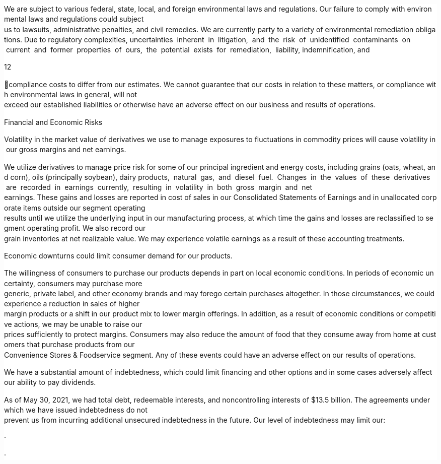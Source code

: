 We are subject to various federal, state, local, and foreign environmental laws and regulations. Our failure to comply with environmental laws and regulations could subject
us to lawsuits, administrative penalties, and civil remedies. We are currently party to a variety of environmental remediation obligations. Due to regulatory complexities,
uncertainties  inherent  in  litigation,  and  the  risk  of  unidentified  contaminants  on  current  and  former  properties  of  ours,  the  potential  exists  for  remediation,  liability,
indemnification, and

12

compliance costs to differ from our estimates. We cannot guarantee that our costs in relation to these matters, or compliance with environmental laws in general, will not
exceed our established liabilities or otherwise have an adverse effect on our business and results of operations.

Financial and Economic Risks

Volatility in the market value of derivatives we use to manage exposures to fluctuations in commodity prices will cause volatility in our gross margins and net
earnings.

We utilize derivatives to manage price risk for some of our principal ingredient and energy costs, including grains (oats, wheat, and corn), oils (principally soybean), dairy
products,  natural  gas,  and  diesel  fuel.  Changes  in  the  values  of  these  derivatives  are  recorded  in  earnings  currently,  resulting  in  volatility  in  both  gross  margin  and  net
earnings. These gains and losses are reported in cost of sales in our Consolidated Statements of Earnings and in unallocated corporate items outside our segment operating
results until we utilize the underlying input in our manufacturing process, at which time the gains and losses are reclassified to segment operating profit. We also record our
grain inventories at net realizable value. We may experience volatile earnings as a result of these accounting treatments.

Economic downturns could limit consumer demand for our products.

The willingness of consumers to purchase our products depends in part on local economic conditions. In periods of economic uncertainty, consumers may purchase more
generic, private label, and other economy brands and may forego certain purchases altogether. In those circumstances, we could experience a reduction in sales of higher
margin products or a shift in our product mix to lower margin offerings. In addition, as a result of economic conditions or competitive actions, we may be unable to raise our
prices sufficiently to protect margins. Consumers may also reduce the amount of food that they consume away from home at customers that purchase products from our
Convenience Stores & Foodservice segment. Any of these events could have an adverse effect on our results of operations.

We have a substantial amount of indebtedness, which could limit financing and other options and in some cases adversely affect our ability to pay dividends.

As of May 30, 2021, we had total debt, redeemable interests, and noncontrolling interests of $13.5 billion. The agreements under which we have issued indebtedness do not
prevent us from incurring additional unsecured indebtedness in the future. Our level of indebtedness may limit our:

·

·
